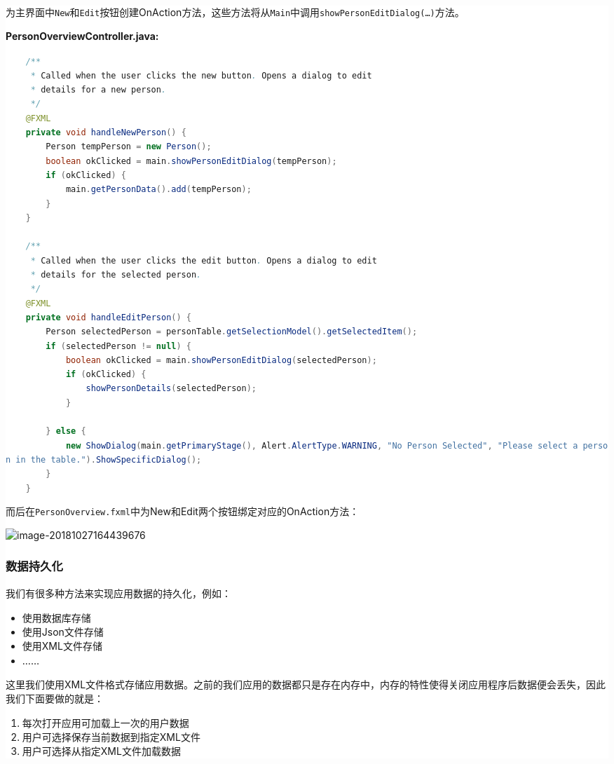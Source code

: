 为主界面中`New`和`Edit`按钮创建OnAction方法，这些方法将从`Main`中调用`showPersonEditDialog(…)`方法。

**PersonOverviewController.java:**

```java
    /**
     * Called when the user clicks the new button. Opens a dialog to edit
     * details for a new person.
     */
    @FXML
    private void handleNewPerson() {
        Person tempPerson = new Person();
        boolean okClicked = main.showPersonEditDialog(tempPerson);
        if (okClicked) {
            main.getPersonData().add(tempPerson);
        }
    }

    /**
     * Called when the user clicks the edit button. Opens a dialog to edit
     * details for the selected person.
     */
    @FXML
    private void handleEditPerson() {
        Person selectedPerson = personTable.getSelectionModel().getSelectedItem();
        if (selectedPerson != null) {
            boolean okClicked = main.showPersonEditDialog(selectedPerson);
            if (okClicked) {
                showPersonDetails(selectedPerson);
            }

        } else {
            new ShowDialog(main.getPrimaryStage(), Alert.AlertType.WARNING, "No Person Selected", "Please select a person in the table.").ShowSpecificDialog();
        }
    }
```

而后在`PersonOverview.fxml`中为New和Edit两个按钮绑定对应的OnAction方法：

![image-20181027164439676](/img/image-20181027164439676.png)

### 数据持久化

我们有很多种方法来实现应用数据的持久化，例如：

- 使用数据库存储
- 使用Json文件存储
- 使用XML文件存储
- ……

这里我们使用XML文件格式存储应用数据。之前的我们应用的数据都只是存在内存中，内存的特性使得关闭应用程序后数据便会丢失，因此我们下面要做的就是：

1. 每次打开应用可加载上一次的用户数据
2. 用户可选择保存当前数据到指定XML文件
3. 用户可选择从指定XML文件加载数据

